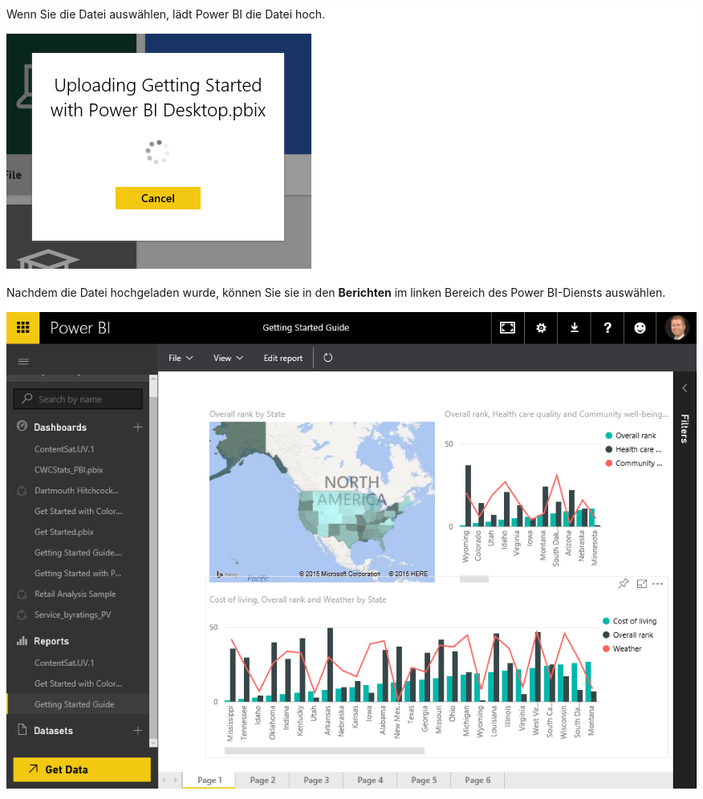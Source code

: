 Wenn Sie die Datei auswählen, lädt Power BI die Datei hoch.

![](media/desktop-getting-started/pbi_gsg_getdata3a.png)

Nachdem die Datei hochgeladen wurde, können Sie sie in den **Berichten** im linken Bereich des Power BI-Diensts auswählen.

![](media/desktop-getting-started/pbi_gsg_getdata4.png)
